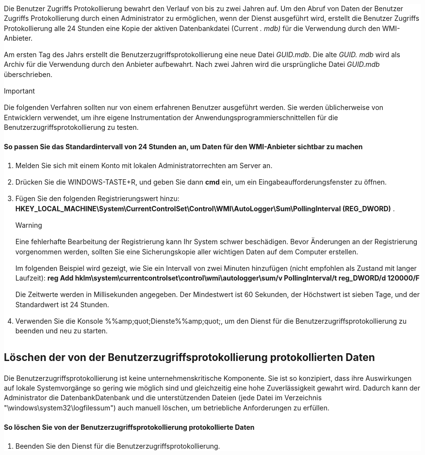 Die Benutzer Zugriffs Protokollierung bewahrt den Verlauf von bis zu zwei Jahren auf. Um den Abruf von Daten der Benutzer Zugriffs Protokollierung durch einen Administrator zu ermöglichen, wenn der Dienst ausgeführt wird, erstellt die Benutzer Zugriffs Protokollierung alle 24 Stunden eine Kopie der aktiven Datenbankdatei (Current *. mdb)* für die Verwendung durch den WMI-Anbieter.  
  
Am ersten Tag des Jahrs erstellt die Benutzerzugriffsprotokollierung eine neue Datei *GUID.mdb*. Die alte *GUID. mdb* wird als Archiv für die Verwendung durch den Anbieter aufbewahrt.  Nach zwei Jahren wird die ursprüngliche Datei *GUID.mdb* überschrieben.  
  
> [!IMPORTANT]  
> Die folgenden Verfahren sollten nur von einem erfahrenen Benutzer ausgeführt werden. Sie werden üblicherweise von Entwicklern verwendet, um ihre eigene Instrumentation der Anwendungsprogrammierschnittellen für die Benutzerzugriffsprotokollierung zu testen.  
  
#### <a name="to-adjust-the-default-24-hour-interval-to-make-data-visible-to-the-wmi-provider"></a>So passen Sie das Standardintervall von 24 Stunden an, um Daten für den WMI-Anbieter sichtbar zu machen  
  
1.  Melden Sie sich mit einem Konto mit lokalen Administratorrechten am Server an.  
  
2.  Drücken Sie die WINDOWS-TASTE+R, und geben Sie dann **cmd** ein, um ein Eingabeaufforderungsfenster zu öffnen.  
  
3.  Fügen Sie den folgenden Registrierungswert hinzu:  **HKEY_LOCAL_MACHINE\System\CurrentControlSet\Control\WMI\AutoLogger\Sum\PollingInterval (REG_DWORD)** .  
  
    > [!WARNING]  
    > Eine fehlerhafte Bearbeitung der Registrierung kann Ihr System schwer beschädigen. Bevor Änderungen an der Registrierung vorgenommen werden, sollten Sie eine Sicherungskopie aller wichtigen Daten auf dem Computer erstellen.  
  
    Im folgenden Beispiel wird gezeigt, wie Sie ein Intervall von zwei Minuten hinzufügen (nicht empfohlen als Zustand mit langer Laufzeit): **reg Add hklm\system\currentcontrolset\control\wmi\\autologger\sum/v PollingInterval/t reg\_DWORD/d 120000/F**  
  
    Die Zeitwerte werden in Millisekunden angegeben. Der Mindestwert ist 60 Sekunden, der Höchstwert ist sieben Tage, und der Standardwert ist 24 Stunden.  
  
4.  Verwenden Sie die Konsole %%amp;quot;Dienste%%amp;quot;, um den Dienst für die Benutzerzugriffsprotokollierung zu beenden und neu zu starten.  
  
## <a name="deleting-data-logged-by-ual"></a>Löschen der von der Benutzerzugriffsprotokollierung protokollierten Daten  
Die Benutzerzugriffsprotokollierung ist keine unternehmenskritische Komponente. Sie ist so konzipiert, dass ihre Auswirkungen auf lokale Systemvorgänge so gering wie möglich sind und gleichzeitig eine hohe Zuverlässigkeit gewahrt wird. Dadurch kann der Administrator die DatenbankDatenbank und die unterstützenden Dateien (jede Datei im Verzeichnis "\windows\system32\logfilessum\") auch manuell löschen, um betriebliche Anforderungen zu erfüllen.  
  
#### <a name="to-delete-data-logged-by-ual"></a>So löschen Sie von der Benutzerzugriffsprotokollierung protokollierte Daten  
  
1. Beenden Sie den Dienst für die Benutzerzugriffsprotokollierung.  
  